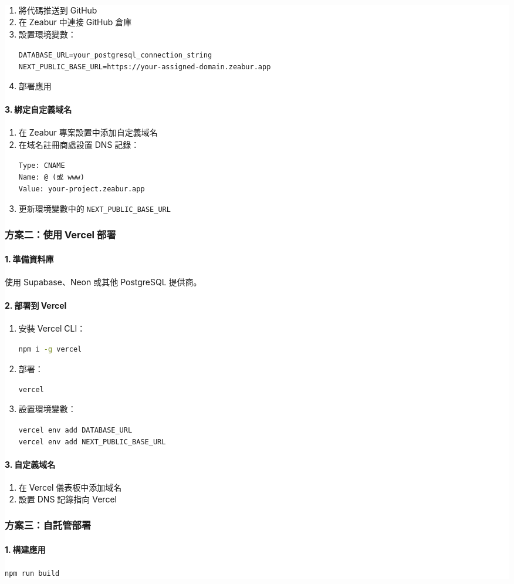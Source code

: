 1. 將代碼推送到 GitHub
2. 在 Zeabur 中連接 GitHub 倉庫
3. 設置環境變數：
   ```
   DATABASE_URL=your_postgresql_connection_string
   NEXT_PUBLIC_BASE_URL=https://your-assigned-domain.zeabur.app
   ```
4. 部署應用

#### 3. 綁定自定義域名

1. 在 Zeabur 專案設置中添加自定義域名
2. 在域名註冊商處設置 DNS 記錄：
   ```
   Type: CNAME
   Name: @ (或 www)
   Value: your-project.zeabur.app
   ```
3. 更新環境變數中的 `NEXT_PUBLIC_BASE_URL`

### 方案二：使用 Vercel 部署

#### 1. 準備資料庫

使用 Supabase、Neon 或其他 PostgreSQL 提供商。

#### 2. 部署到 Vercel

1. 安裝 Vercel CLI：
   ```bash
   npm i -g vercel
   ```

2. 部署：
   ```bash
   vercel
   ```

3. 設置環境變數：
   ```bash
   vercel env add DATABASE_URL
   vercel env add NEXT_PUBLIC_BASE_URL
   ```

#### 3. 自定義域名

1. 在 Vercel 儀表板中添加域名
2. 設置 DNS 記錄指向 Vercel

### 方案三：自託管部署

#### 1. 構建應用

```bash
npm run build
```
